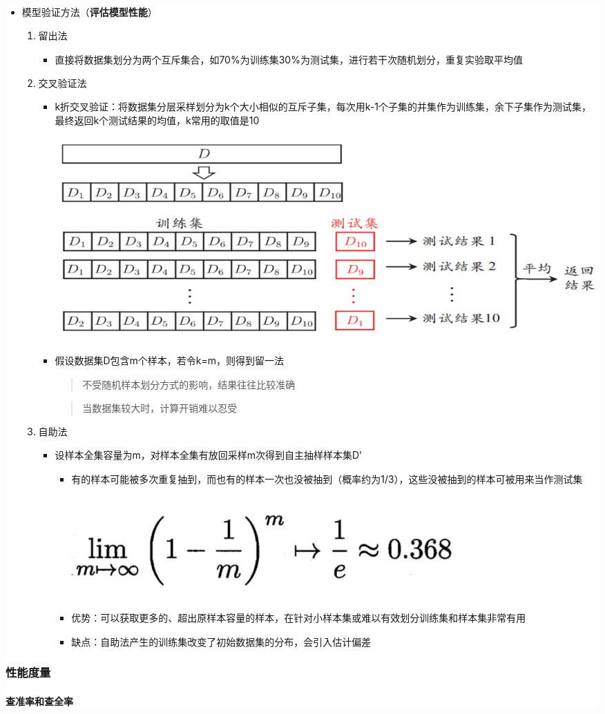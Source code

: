 * 模型验证方法（**评估模型性能**）
    1. 留出法
        * 直接将数据集划分为两个互斥集合，如70%为训练集30%为测试集，进行若干次随机划分，重复实验取平均值
        
    2. 交叉验证法
        * k折交叉验证：将数据集分层采样划分为k个大小相似的互斥子集，每次用k-1个子集的并集作为训练集，余下子集作为测试集，最终返回k个测试结果的均值，k常用的取值是10

            ![Alt text](image-171.png)

        * 假设数据集D包含m个样本，若令k=m，则得到留一法
            > 不受随机样本划分方式的影响，结果往往比较准确

            > 当数据集较大时，计算开销难以忍受
    
    3. 自助法
        * 设样本全集容量为m，对样本全集有放回采样m次得到自主抽样样本集D'

            * 有的样本可能被多次重复抽到，而也有的样本一次也没被抽到（概率约为1/3），这些没被抽到的样本可被用来当作测试集

                ![Alt text](image-172.png)

            * 优势：可以获取更多的、超出原样本容量的样本，在针对小样本集或难以有效划分训练集和样本集非常有用

            * 缺点：自助法产生的训练集改变了初始数据集的分布，会引入估计偏差

### 性能度量

#### 查准率和查全率
